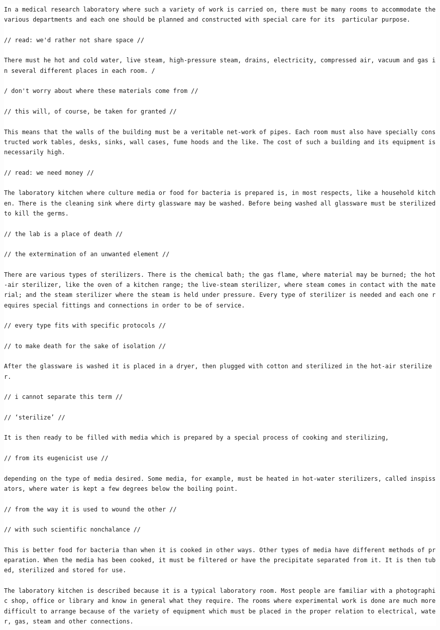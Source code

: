     In a medical research laboratory where such a variety of work is carried on, there must be many rooms to accommodate the various departments and each one should be planned and constructed with special care for its  particular purpose. 

    // read: we'd rather not share space // 

    There must he hot and cold water, live steam, high-pressure steam, drains, electricity, compressed air, vacuum and gas in several different places in each room. /

    / don't worry about where these materials come from // 

    // this will, of course, be taken for granted // 

    This means that the walls of the building must be a veritable net-work of pipes. Each room must also have specially constructed work tables, desks, sinks, wall cases, fume hoods and the like. The cost of such a building and its equipment is necessarily high. 

    // read: we need money // 

    The laboratory kitchen where culture media or food for bacteria is prepared is, in most respects, like a household kitchen. There is the cleaning sink where dirty glassware may be washed. Before being washed all glassware must be sterilized to kill the germs. 

    // the lab is a place of death // 

    // the extermination of an unwanted element // 

    There are various types of sterilizers. There is the chemical bath; the gas flame, where material may be burned; the hot-air sterilizer, like the oven of a kitchen range; the live-steam sterilizer, where steam comes in contact with the material; and the steam sterilizer where the steam is held under pressure. Every type of sterilizer is needed and each one requires special fittings and connections in order to be of service. 

    // every type fits with specific protocols // 

    // to make death for the sake of isolation //

    After the glassware is washed it is placed in a dryer, then plugged with cotton and sterilized in the hot-air sterilizer. 

    // i cannot separate this term //

    // ‘sterilize’ //

    It is then ready to be filled with media which is prepared by a special process of cooking and sterilizing, 

    // from its eugenicist use //

    depending on the type of media desired. Some media, for example, must be heated in hot-water sterilizers, called inspissators, where water is kept a few degrees below the boiling point. 

    // from the way it is used to wound the other //

    // with such scientific nonchalance //

    This is better food for bacteria than when it is cooked in other ways. Other types of media have different methods of preparation. When the media has been cooked, it must be filtered or have the precipitate separated from it. It is then tubed, sterilized and stored for use. 

    The laboratory kitchen is described because it is a typical laboratory room. Most people are familiar with a photographic shop, office or library and know in general what they require. The rooms where experimental work is done are much more difficult to arrange because of the variety of equipment which must be placed in the proper relation to electrical, water, gas, steam and other connections.
